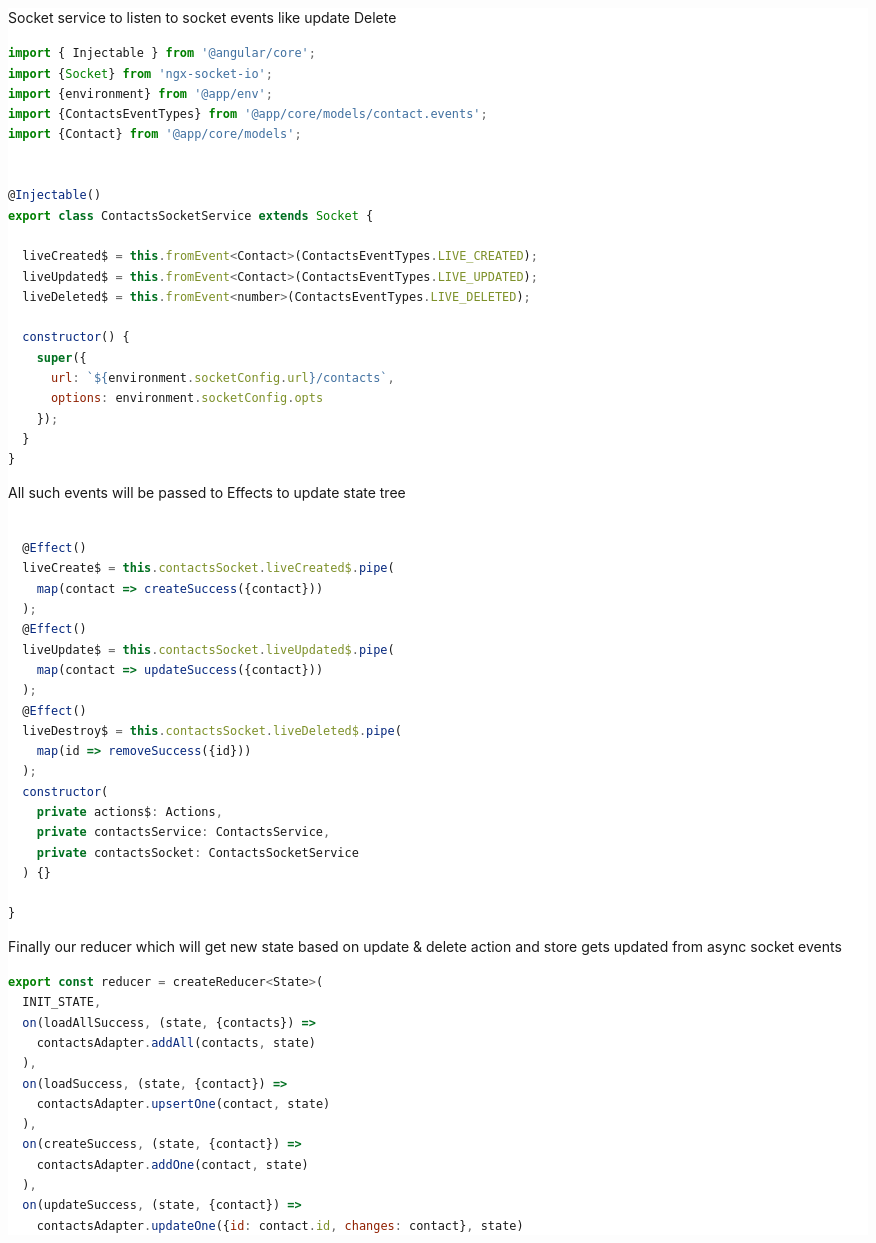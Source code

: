 Socket service to listen to socket events like update Delete 

```javascript
import { Injectable } from '@angular/core';
import {Socket} from 'ngx-socket-io';
import {environment} from '@app/env';
import {ContactsEventTypes} from '@app/core/models/contact.events';
import {Contact} from '@app/core/models';


@Injectable()
export class ContactsSocketService extends Socket {

  liveCreated$ = this.fromEvent<Contact>(ContactsEventTypes.LIVE_CREATED);
  liveUpdated$ = this.fromEvent<Contact>(ContactsEventTypes.LIVE_UPDATED);
  liveDeleted$ = this.fromEvent<number>(ContactsEventTypes.LIVE_DELETED);

  constructor() {
    super({
      url: `${environment.socketConfig.url}/contacts`,
      options: environment.socketConfig.opts
    });
  }
}

```
All such events will be passed to Effects to update state tree
```javascript

  @Effect()
  liveCreate$ = this.contactsSocket.liveCreated$.pipe(
    map(contact => createSuccess({contact}))
  );
  @Effect()
  liveUpdate$ = this.contactsSocket.liveUpdated$.pipe(
    map(contact => updateSuccess({contact}))
  );
  @Effect()
  liveDestroy$ = this.contactsSocket.liveDeleted$.pipe(
    map(id => removeSuccess({id}))
  );
  constructor(
    private actions$: Actions,
    private contactsService: ContactsService,
    private contactsSocket: ContactsSocketService
  ) {}

}
```
Finally our reducer which will get new state based on update & delete action and store gets updated from async socket events
```javascript
export const reducer = createReducer<State>(
  INIT_STATE,
  on(loadAllSuccess, (state, {contacts}) =>
    contactsAdapter.addAll(contacts, state)
  ),
  on(loadSuccess, (state, {contact}) =>
    contactsAdapter.upsertOne(contact, state)
  ),
  on(createSuccess, (state, {contact}) =>
    contactsAdapter.addOne(contact, state)
  ),
  on(updateSuccess, (state, {contact}) =>
    contactsAdapter.updateOne({id: contact.id, changes: contact}, state)
```